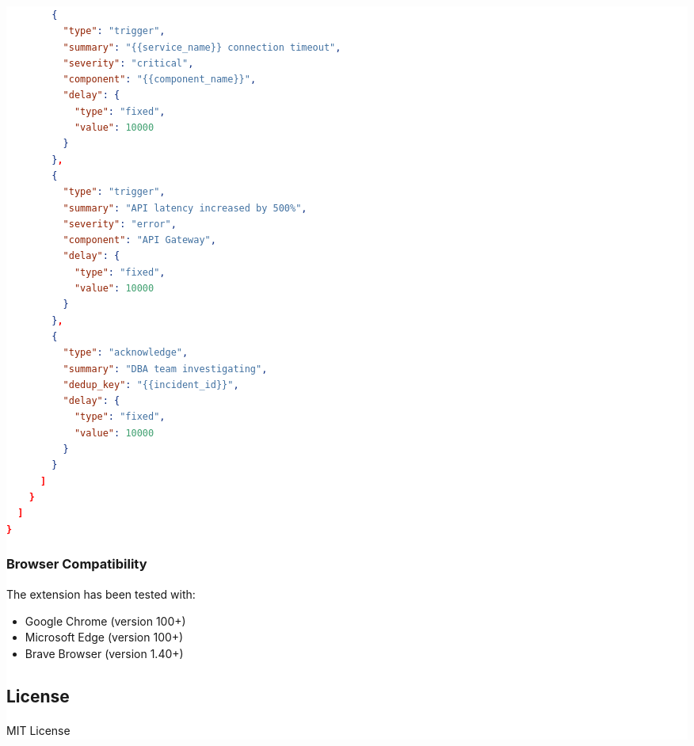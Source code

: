 ```json
        {
          "type": "trigger",
          "summary": "{{service_name}} connection timeout",
          "severity": "critical",
          "component": "{{component_name}}",
          "delay": {
            "type": "fixed",
            "value": 10000
          }
        },
        {
          "type": "trigger",
          "summary": "API latency increased by 500%",
          "severity": "error",
          "component": "API Gateway",
          "delay": {
            "type": "fixed",
            "value": 10000
          }
        },
        {
          "type": "acknowledge",
          "summary": "DBA team investigating",
          "dedup_key": "{{incident_id}}",
          "delay": {
            "type": "fixed",
            "value": 10000
          }
        }
      ]
    }
  ]
}
```

### Browser Compatibility

The extension has been tested with:
- Google Chrome (version 100+)
- Microsoft Edge (version 100+)
- Brave Browser (version 1.40+)

## License

MIT License